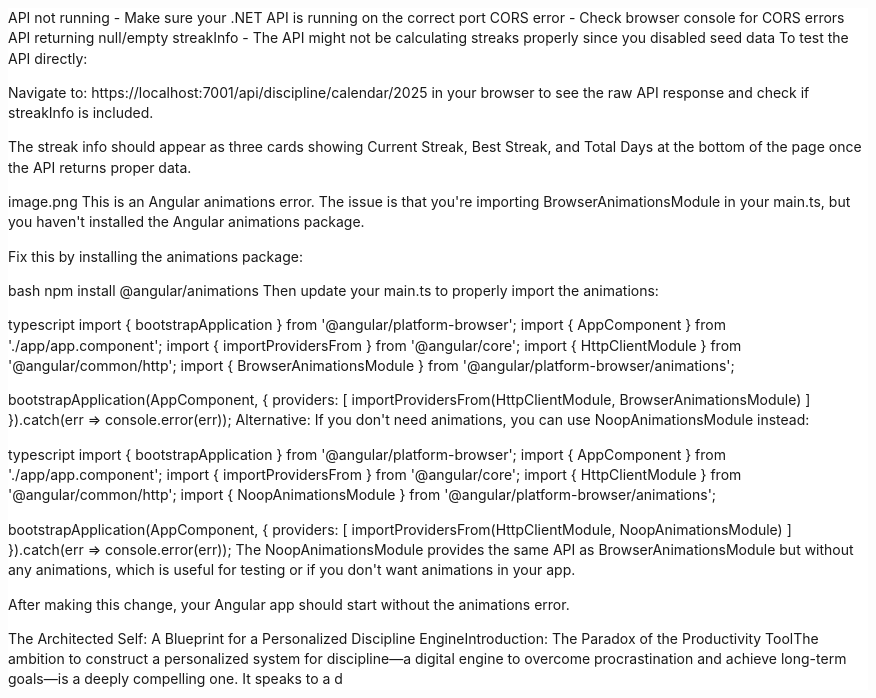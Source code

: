 API not running - Make sure your .NET API is running on the correct port
CORS error - Check browser console for CORS errors
API returning null/empty streakInfo - The API might not be calculating streaks properly since you disabled seed data
To test the API directly:

Navigate to: https://localhost:7001/api/discipline/calendar/2025 in your browser to see the raw API response and check if streakInfo is included.

The streak info should appear as three cards showing Current Streak, Best Streak, and Total Days at the bottom of the page once the API returns proper data.

image.png
This is an Angular animations error. The issue is that you're importing BrowserAnimationsModule in your main.ts, but you haven't installed the Angular animations package.

Fix this by installing the animations package:

bash
npm install @angular/animations
Then update your main.ts to properly import the animations:

typescript
import { bootstrapApplication } from '@angular/platform-browser';
import { AppComponent } from './app/app.component';
import { importProvidersFrom } from '@angular/core';
import { HttpClientModule } from '@angular/common/http';
import { BrowserAnimationsModule } from '@angular/platform-browser/animations';

bootstrapApplication(AppComponent, {
  providers: [
    importProvidersFrom(HttpClientModule, BrowserAnimationsModule)
  ]
}).catch(err => console.error(err));
Alternative: If you don't need animations, you can use NoopAnimationsModule instead:

typescript
import { bootstrapApplication } from '@angular/platform-browser';
import { AppComponent } from './app/app.component';
import { importProvidersFrom } from '@angular/core';
import { HttpClientModule } from '@angular/common/http';
import { NoopAnimationsModule } from '@angular/platform-browser/animations';

bootstrapApplication(AppComponent, {
  providers: [
    importProvidersFrom(HttpClientModule, NoopAnimationsModule)
  ]
}).catch(err => console.error(err));
The NoopAnimationsModule provides the same API as BrowserAnimationsModule but without any animations, which is useful for testing or if you don't want animations in your app.

After making this change, your Angular app should start without the animations error.


The Architected Self: A Blueprint for a Personalized Discipline EngineIntroduction: The Paradox of the Productivity ToolThe ambition to construct a personalized system for discipline—a digital engine to overcome procrastination and achieve long-term goals—is a deeply compelling one. It speaks to a d
